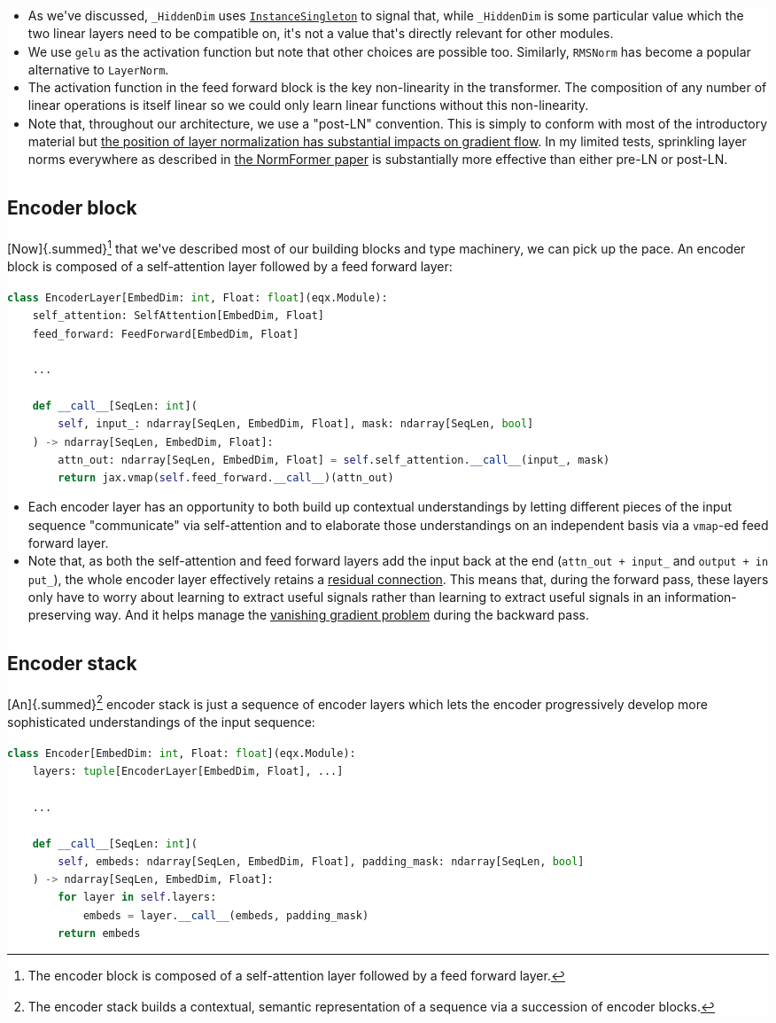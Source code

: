 - As we've discussed, `_HiddenDim` uses [`InstanceSingleton`](#key-terms) to signal that, while `_HiddenDim` is some particular value which the two linear layers need to be compatible on, it's not a value that's directly relevant for other modules.
- We use `gelu` as the activation function but note that other choices are possible too. Similarly, `RMSNorm` has become a popular alternative to `LayerNorm`.
- The activation function in the feed forward block is the key non-linearity in the transformer. The composition of any number of linear operations is itself linear so we could only learn linear functions without this non-linearity.
- Note that, throughout our architecture, we use a "post-LN" convention. This is simply to conform with most of the introductory material but [the position of layer normalization has substantial impacts on gradient flow](https://arxiv.org/abs/2002.04745). In my limited tests, sprinkling layer norms everywhere as described in [the NormFormer paper](https://arxiv.org/abs/2110.09456) is substantially more effective than either pre-LN or post-LN.

## Encoder block

[Now]{.summed}[^encoder-block] that we've described most of our building blocks and type machinery, we can pick up the pace. An encoder block is composed of a self-attention layer followed by a feed forward layer:

```python
class EncoderLayer[EmbedDim: int, Float: float](eqx.Module):
    self_attention: SelfAttention[EmbedDim, Float]
    feed_forward: FeedForward[EmbedDim, Float]

    ...

    def __call__[SeqLen: int](
        self, input_: ndarray[SeqLen, EmbedDim, Float], mask: ndarray[SeqLen, bool]
    ) -> ndarray[SeqLen, EmbedDim, Float]:
        attn_out: ndarray[SeqLen, EmbedDim, Float] = self.self_attention.__call__(input_, mask)
        return jax.vmap(self.feed_forward.__call__)(attn_out)
```

- Each encoder layer has an opportunity to both build up contextual understandings by letting different pieces of the input sequence "communicate" via self-attention and to elaborate those understandings on an independent basis via a `vmap`-ed feed forward layer.
- Note that, as both the self-attention and feed forward layers add the input back at the end (`attn_out + input_` and `output + input_`), the whole encoder layer effectively retains a [residual connection](https://en.wikipedia.org/wiki/Residual_neural_network). This means that, during the forward pass, these layers only have to worry about learning to extract useful signals rather than learning to extract useful signals in an information-preserving way. And it helps manage the [vanishing gradient problem](https://en.wikipedia.org/wiki/Vanishing_gradient_problem) during the backward pass.

## Encoder stack

[An]{.summed}[^encoder-stack] encoder stack is just a sequence of encoder layers which lets the encoder progressively develop more sophisticated understandings of the input sequence:

```python
class Encoder[EmbedDim: int, Float: float](eqx.Module):
    layers: tuple[EncoderLayer[EmbedDim, Float], ...]

    ...

    def __call__[SeqLen: int](
        self, embeds: ndarray[SeqLen, EmbedDim, Float], padding_mask: ndarray[SeqLen, bool]
    ) -> ndarray[SeqLen, EmbedDim, Float]:
        for layer in self.layers:
            embeds = layer.__call__(embeds, padding_mask)
        return embeds
```


[^types-good]: I'm not trying to mount an exhaustive defense of static typing here—just highlighting the benefits most relevant for this par have ticular context.
[^pyright]: In particular, I use Pyright. I can't say for certain how other type checkers will handle this code.
[^why-typed]: Types can be particularly useful for ML code.
[^the-plan]: The post serves two purposes: explaining transformers for the type-brained and types for the transformer-brained.
[^intro]: There are multiple extant intros you should read.
[^seq2seq]: Transformers are seq2seq models.
[^fin]: `Fin` is a useful type for describing vocabularies and tokens.
[^variadic]: Variadic generics allow us to describe ND tensors.
[^dim-semantics]: The [PEP itself](https://peps.python.org/pep-0646/#appendix-a-shape-typing-use-cases) acknowledges some uncertainty about what semantics we should assign to array dimensions. Should they merely label the "kind" of dimension it is (batch, channel, etc) or the precise size of the dimension? IMO the convention I've settled on makes a number of useful type-level properties possible to express with minimal drawbacks.
[^embedder]: The embedder block transforms a sequence of tokens IDs into a sequence of embedding vectors.
[^mha]: Multi-head attention is where contextual understanding is established.
[^attention]: We compute attention for a sequence of queries, keys and values.
[^mha-types]: Types help us track all the projection matrix dimensions in mult-head attention.
[^project]: Types also help us track reshaping across attention heads.
[^masking]: We have two distinct types of masking: padding and causal masking.
[^self-attention]: Self-attention is used to build up a contextual understanding of a single sequence.
[^ff]: The feed forward block's most important role is introducing non-linearity.
[^encoder-block]: The encoder block is composed of a self-attention layer followed by a feed forward layer.
[^encoder-stack]: The encoder stack builds a contextual, semantic representation of a sequence via a succession of encoder blocks.
[^encoder]: The encoder turns a sequence of tokens into a sequence of contextual, semantic embeddings.
[^cross-attention]: Cross-attention allows the decoder to interpret the decoder input sequence in the context of the encoder sequence.
[^decoder-block]: A decoder block allows the model to build up a contextual understanding of one sequence in the context of another sequence.
[^causal-mask]: At inference time, the causal mask is not strictly necessary. "Cheating" is impossible during auto-regressive token generation. But a causal mask ensures: we can reuse cached decoder states during generation; and that our inference matches the training task—the decoder has no training experience on how to handle future tokens.
[^mask-call]: Many implementations pass a `mask` argument to `__call__` which implicitly embeds the decision of whether to causally mask or not. I think our implementaiton—where we regard this causal masking behavior as a fixed at module creation time—is more semantically appropriate and less error-prone. The standard approach implies that we can freely choose to apply causal masking or not at `__call__` time, but a self-attention block trained with causal masking will not likely generalize to an unmasked setting.
[^decoder-stack]: The decoder stack builds a contextual, semantic representation of one sequence in the context of another via a succession of decoder blocks.
[^decoder]: The decoder turns a sequence of tokens into a sequence of semantic embeddings in the context of another sequence of embeddings.
[^enc-dec-trans]: An encoder-decoder transformer processes an input sequence via the encoder half and auto-regressively generates output via the decoder.
[^source]: Both images in this post are lifted from [The Annotated Transformer](https://nlp.seas.harvard.edu/annotated-transformer/).